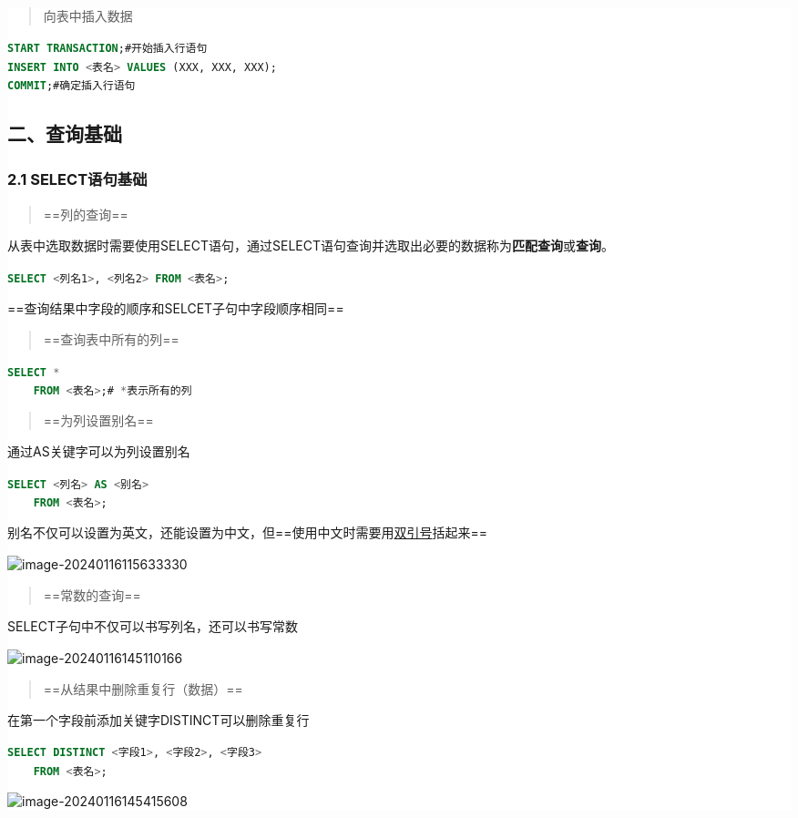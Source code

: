 > 向表中插入数据

```sql
START TRANSACTION;#开始插入行语句
INSERT INTO <表名> VALUES (XXX, XXX, XXX);
COMMIT;#确定插入行语句
```

## 二、查询基础

### 2.1 SELECT语句基础

> ==列的查询==

从表中选取数据时需要使用SELECT语句，通过SELECT语句查询并选取出必要的数据称为**匹配查询**或**查询**。

```sql
SELECT <列名1>, <列名2> FROM <表名>;
```

==查询结果中字段的顺序和SELCET子句中字段顺序相同==

> ==查询表中所有的列==

```sql
SELECT *
	FROM <表名>;# *表示所有的列
```

> ==为列设置别名==

通过AS关键字可以为列设置别名

```SQL
SELECT <列名> AS <别名>
	FROM <表名>;
```

别名不仅可以设置为英文，还能设置为中文，但==使用中文时需要用<u>双引号</u>括起来==

![image-20240116115633330](https://gitee.com/lyydsheep/pic/raw/master/202401161159122.png)

> ==常数的查询==

SELECT子句中不仅可以书写列名，还可以书写常数

![image-20240116145110166](https://gitee.com/lyydsheep/pic/raw/master/202401161451204.png)

> ==从结果中删除重复行（数据）==

在第一个字段前添加关键字DISTINCT可以删除重复行

```sql
SELECT DISTINCT <字段1>, <字段2>, <字段3>
	FROM <表名>;
```

![image-20240116145415608](https://gitee.com/lyydsheep/pic/raw/master/202401161454634.png)
